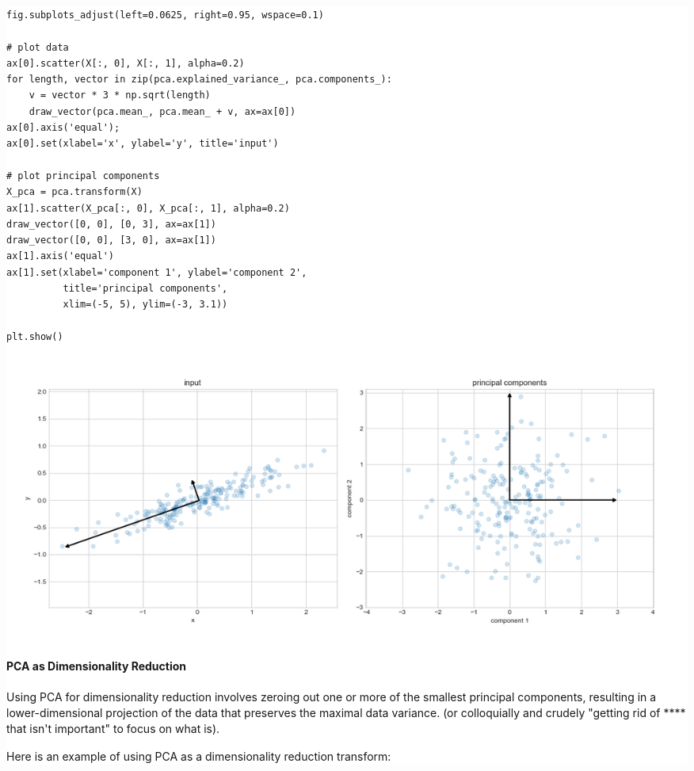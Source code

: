 ```
fig.subplots_adjust(left=0.0625, right=0.95, wspace=0.1)

# plot data
ax[0].scatter(X[:, 0], X[:, 1], alpha=0.2)
for length, vector in zip(pca.explained_variance_, pca.components_):
    v = vector * 3 * np.sqrt(length)
    draw_vector(pca.mean_, pca.mean_ + v, ax=ax[0])
ax[0].axis('equal');
ax[0].set(xlabel='x', ylabel='y', title='input')

# plot principal components
X_pca = pca.transform(X)
ax[1].scatter(X_pca[:, 0], X_pca[:, 1], alpha=0.2)
draw_vector([0, 0], [0, 3], ax=ax[1])
draw_vector([0, 0], [3, 0], ax=ax[1])
ax[1].axis('equal')
ax[1].set(xlabel='component 1', ylabel='component 2',
          title='principal components',
          xlim=(-5, 5), ylim=(-3, 3.1))

plt.show()
```
![](./figures/Figure_pcademo3.png)

#### PCA as Dimensionality Reduction

Using PCA for dimensionality reduction involves zeroing out one or more of the smallest principal components, resulting in a lower-dimensional projection of the data that preserves the maximal data variance. (or colloquially and crudely "getting rid of **** that isn't important" to focus on what is).

Here is an example of using PCA as a dimensionality reduction transform:
